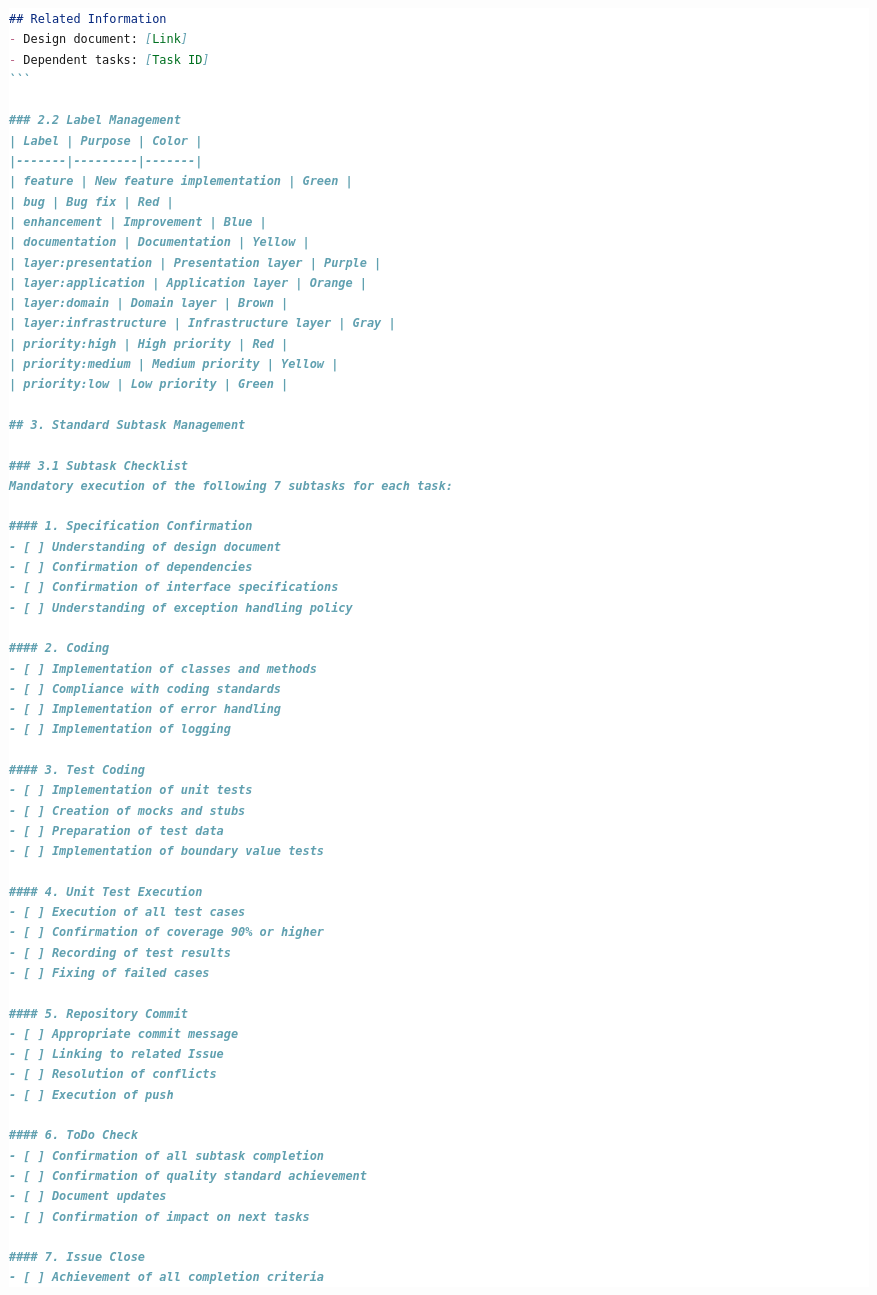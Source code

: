 ````markdown
## Related Information
- Design document: [Link]
- Dependent tasks: [Task ID]
```

### 2.2 Label Management
| Label | Purpose | Color |
|-------|---------|-------|
| feature | New feature implementation | Green |
| bug | Bug fix | Red |
| enhancement | Improvement | Blue |
| documentation | Documentation | Yellow |
| layer:presentation | Presentation layer | Purple |
| layer:application | Application layer | Orange |
| layer:domain | Domain layer | Brown |
| layer:infrastructure | Infrastructure layer | Gray |
| priority:high | High priority | Red |
| priority:medium | Medium priority | Yellow |
| priority:low | Low priority | Green |

## 3. Standard Subtask Management

### 3.1 Subtask Checklist
Mandatory execution of the following 7 subtasks for each task:

#### 1. Specification Confirmation
- [ ] Understanding of design document
- [ ] Confirmation of dependencies
- [ ] Confirmation of interface specifications
- [ ] Understanding of exception handling policy

#### 2. Coding
- [ ] Implementation of classes and methods
- [ ] Compliance with coding standards
- [ ] Implementation of error handling
- [ ] Implementation of logging

#### 3. Test Coding
- [ ] Implementation of unit tests
- [ ] Creation of mocks and stubs
- [ ] Preparation of test data
- [ ] Implementation of boundary value tests

#### 4. Unit Test Execution
- [ ] Execution of all test cases
- [ ] Confirmation of coverage 90% or higher
- [ ] Recording of test results
- [ ] Fixing of failed cases

#### 5. Repository Commit
- [ ] Appropriate commit message
- [ ] Linking to related Issue
- [ ] Resolution of conflicts
- [ ] Execution of push

#### 6. ToDo Check
- [ ] Confirmation of all subtask completion
- [ ] Confirmation of quality standard achievement
- [ ] Document updates
- [ ] Confirmation of impact on next tasks

#### 7. Issue Close
- [ ] Achievement of all completion criteria
````
